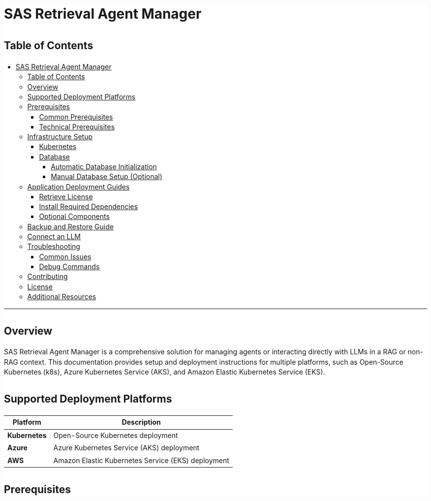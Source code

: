 # SAS Retrieval Agent Manager

## Table of Contents

- [SAS Retrieval Agent Manager](#sas-retrieval-agent-manager)
  - [Table of Contents](#table-of-contents)
  - [Overview](#overview)
  - [Supported Deployment Platforms](#supported-deployment-platforms)
  - [Prerequisites](#prerequisites)
    - [Common Prerequisites](#common-prerequisites)
    - [Technical Prerequisites](#technical-prerequisites)
  - [Infrastructure Setup](#infrastructure-setup)
    - [Kubernetes](#kubernetes)
    - [Database](#database)
      - [Automatic Database Initialization](#automatic-database-initialization)
      - [Manual Database Setup (Optional)](#manual-database-setup-optional)
  - [Application Deployment Guides](#application-deployment-guide)
    - [Retrieve License](#retrieve-license)
    - [Install Required Dependencies](#install-required-dependencies)
    - [Optional Components](#optional-components)
  - [Backup and Restore Guide](#backup-and-restore-guide)
  - [Connect an LLM](#connecting-different-llms)
  - [Troubleshooting](#troubleshooting)
    - [Common Issues](#common-issues)
    - [Debug Commands](#debug-commands)
  - [Contributing](#contributing)
  - [License](#license)
  - [Additional Resources](#additional-resources)

---

## Overview

SAS Retrieval Agent Manager is a comprehensive solution for managing agents or interacting directly with LLMs in a RAG or non-RAG context. This documentation provides setup and deployment instructions for multiple platforms, such as Open-Source Kubernetes (k8s), Azure Kubernetes Service (AKS), and Amazon Elastic Kubernetes Service (EKS).

## Supported Deployment Platforms

| Platform       | Description                                        |
|----------------|----------------------------------------------------|
| **Kubernetes** | Open-Source Kubernetes deployment                  |
| **Azure**      | Azure Kubernetes Service (AKS) deployment          |
| **AWS**        | Amazon Elastic Kubernetes Service (EKS) deployment |

## Prerequisites

